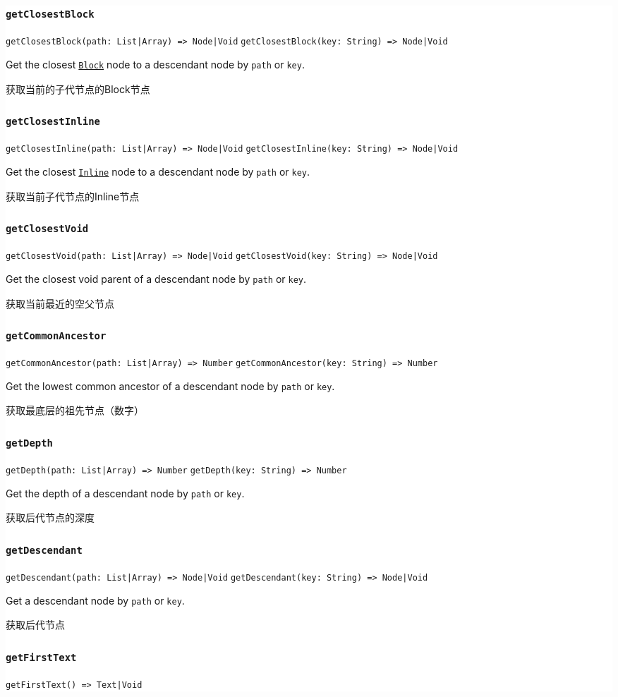 ### `getClosestBlock`

`getClosestBlock(path: List|Array) => Node|Void`
`getClosestBlock(key: String) => Node|Void`

Get the closest [`Block`](./block.md) node to a descendant node by `path` or `key`.

获取当前的子代节点的Block节点

### `getClosestInline`

`getClosestInline(path: List|Array) => Node|Void`
`getClosestInline(key: String) => Node|Void`

Get the closest [`Inline`](./inline.md) node to a descendant node by `path` or `key`.

获取当前子代节点的Inline节点

### `getClosestVoid`

`getClosestVoid(path: List|Array) => Node|Void`
`getClosestVoid(key: String) => Node|Void`

Get the closest void parent of a descendant node by `path` or `key`.

获取当前最近的空父节点

### `getCommonAncestor`

`getCommonAncestor(path: List|Array) => Number`
`getCommonAncestor(key: String) => Number`

Get the lowest common ancestor of a descendant node by `path` or `key`.

获取最底层的祖先节点（数字）

### `getDepth`

`getDepth(path: List|Array) => Number`
`getDepth(key: String) => Number`

Get the depth of a descendant node by `path` or `key`.

获取后代节点的深度

### `getDescendant`

`getDescendant(path: List|Array) => Node|Void`
`getDescendant(key: String) => Node|Void`

Get a descendant node by `path` or `key`.

获取后代节点

### `getFirstText`

`getFirstText() => Text|Void`
